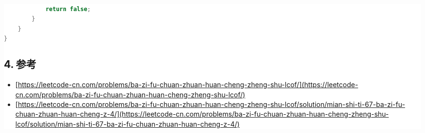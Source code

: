```java
            return false;
        }
    }
}
```

## 4. 参考

* [https://leetcode-cn.com/problems/ba-zi-fu-chuan-zhuan-huan-cheng-zheng-shu-lcof/](https://leetcode-cn.com/problems/ba-zi-fu-chuan-zhuan-huan-cheng-zheng-shu-lcof/)
* [https://leetcode-cn.com/problems/ba-zi-fu-chuan-zhuan-huan-cheng-zheng-shu-lcof/solution/mian-shi-ti-67-ba-zi-fu-chuan-zhuan-huan-cheng-z-4/](https://leetcode-cn.com/problems/ba-zi-fu-chuan-zhuan-huan-cheng-zheng-shu-lcof/solution/mian-shi-ti-67-ba-zi-fu-chuan-zhuan-huan-cheng-z-4/)
